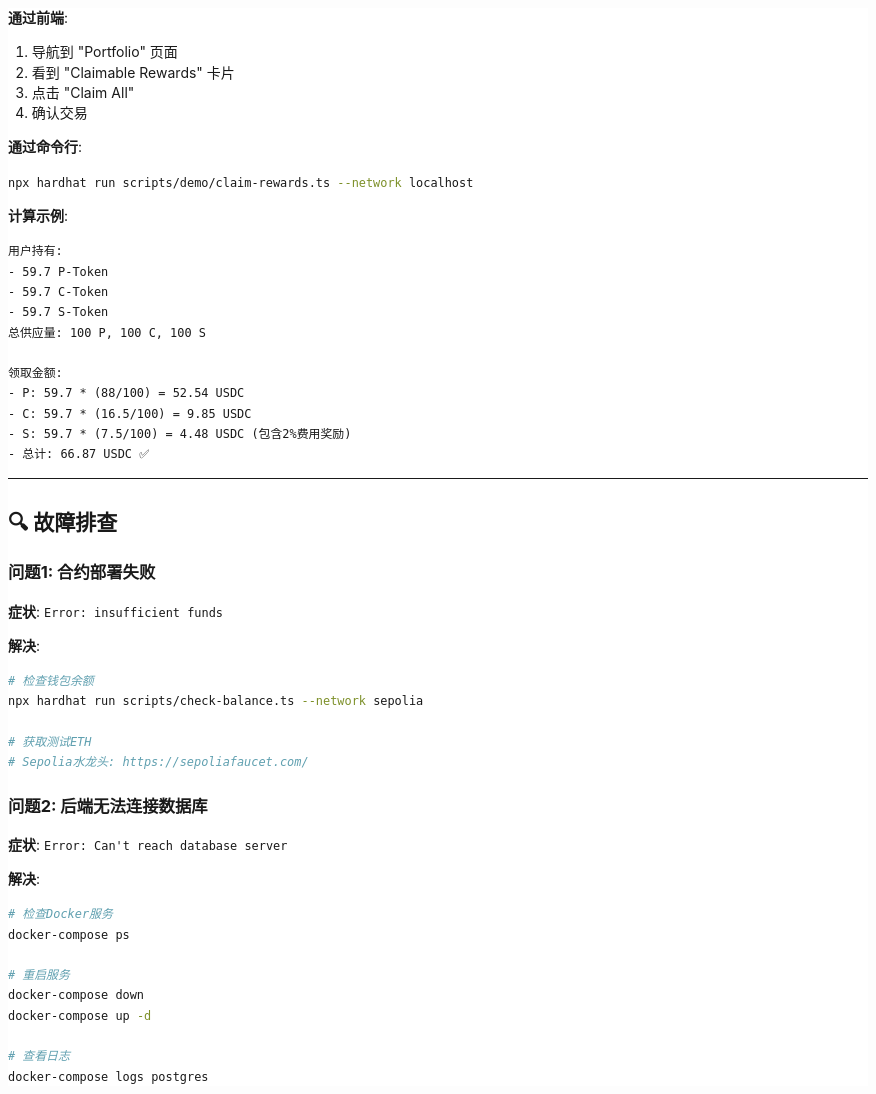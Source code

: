 **通过前端**:
1. 导航到 "Portfolio" 页面
2. 看到 "Claimable Rewards" 卡片
3. 点击 "Claim All"
4. 确认交易

**通过命令行**:
```bash
npx hardhat run scripts/demo/claim-rewards.ts --network localhost
```

**计算示例**:
```
用户持有:
- 59.7 P-Token
- 59.7 C-Token  
- 59.7 S-Token
总供应量: 100 P, 100 C, 100 S

领取金额:
- P: 59.7 * (88/100) = 52.54 USDC
- C: 59.7 * (16.5/100) = 9.85 USDC
- S: 59.7 * (7.5/100) = 4.48 USDC (包含2%费用奖励)
- 总计: 66.87 USDC ✅
```

---

## 🔍 故障排查

### 问题1: 合约部署失败

**症状**: `Error: insufficient funds`

**解决**:
```bash
# 检查钱包余额
npx hardhat run scripts/check-balance.ts --network sepolia

# 获取测试ETH
# Sepolia水龙头: https://sepoliafaucet.com/
```

### 问题2: 后端无法连接数据库

**症状**: `Error: Can't reach database server`

**解决**:
```bash
# 检查Docker服务
docker-compose ps

# 重启服务
docker-compose down
docker-compose up -d

# 查看日志
docker-compose logs postgres
```

